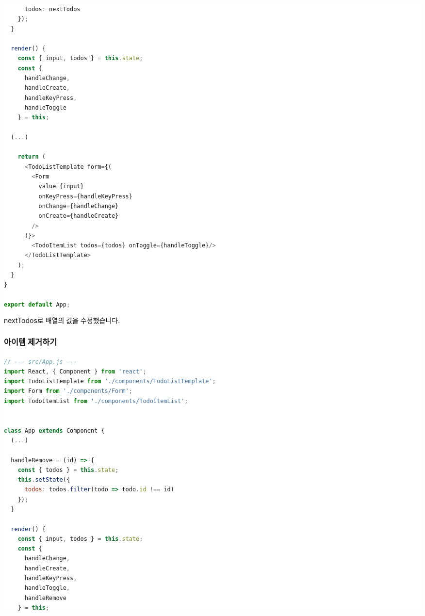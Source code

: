 ```javascript
      todos: nextTodos
    });
  }

  render() {
    const { input, todos } = this.state;
    const {
      handleChange,
      handleCreate,
      handleKeyPress,
      handleToggle
    } = this;

  (...)

    return (
      <TodoListTemplate form={(
        <Form 
          value={input}
          onKeyPress={handleKeyPress}
          onChange={handleChange}
          onCreate={handleCreate}
        />
      )}>
        <TodoItemList todos={todos} onToggle={handleToggle}/>
      </TodoListTemplate>
    );
  }
}

export default App;
```

nextTodos로 배열의 값을 수정했습니다.

### 아이템 제거하기

```javascript
// --- src/App.js ---
import React, { Component } from 'react';
import TodoListTemplate from './components/TodoListTemplate';
import Form from './components/Form';
import TodoItemList from './components/TodoItemList';


class App extends Component {
  (...)

  handleRemove = (id) => {
    const { todos } = this.state;
    this.setState({
      todos: todos.filter(todo => todo.id !== id)
    });
  }

  render() {
    const { input, todos } = this.state;
    const {
      handleChange,
      handleCreate,
      handleKeyPress,
      handleToggle,
      handleRemove
    } = this;
```